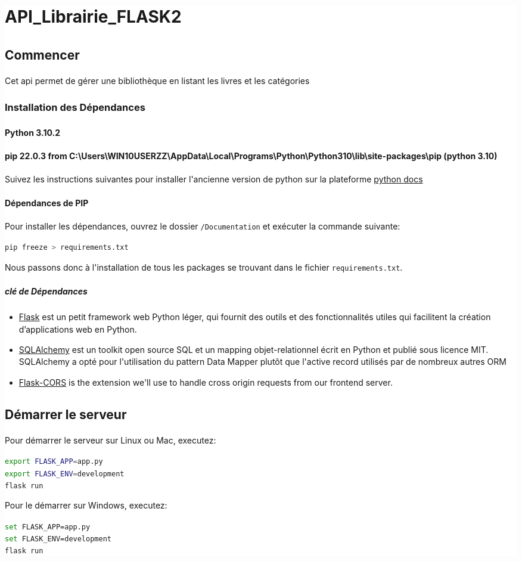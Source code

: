 # API_Librairie_FLASK2

## Commencer
Cet api permet de gérer une bibliothèque en listant les livres et les catégories
### Installation des Dépendances

#### Python 3.10.2
#### pip 22.0.3 from C:\Users\WIN10USERZZ\AppData\Local\Programs\Python\Python310\lib\site-packages\pip (python 3.10)

Suivez les instructions suivantes pour installer l'ancienne version de python sur la plateforme [python docs](https://www.python.org/downloads/windows/#getting-and-installing-the-latest-version-of-python)

#### Dépendances de PIP

Pour installer les dépendances, ouvrez le dossier `/Documentation` et exécuter la commande suivante:

```bash ou powershell ou cmd
pip freeze > requirements.txt
```

Nous passons donc à l'installation de tous les packages se trouvant dans le fichier `requirements.txt`.

##### clé de Dépendances

- [Flask](http://flask.pocoo.org/)  est un petit framework web Python léger, qui fournit des outils et des fonctionnalités utiles qui facilitent la création d’applications web en Python.

- [SQLAlchemy](https://www.sqlalchemy.org/) est un toolkit open source SQL et un mapping objet-relationnel écrit en Python et publié sous licence MIT. SQLAlchemy a opté pour l'utilisation du pattern Data Mapper plutôt que l'active record utilisés par de nombreux autres ORM

- [Flask-CORS](https://flask-cors.readthedocs.io/en/latest/#) is the extension we'll use to handle cross origin requests from our frontend server. 

## Démarrer le serveur

Pour démarrer le serveur sur Linux ou Mac, executez:

```bash
export FLASK_APP=app.py
export FLASK_ENV=development
flask run
```
Pour le démarrer sur Windows, executez:

```bash
set FLASK_APP=app.py
set FLASK_ENV=development
flask run
``` 
